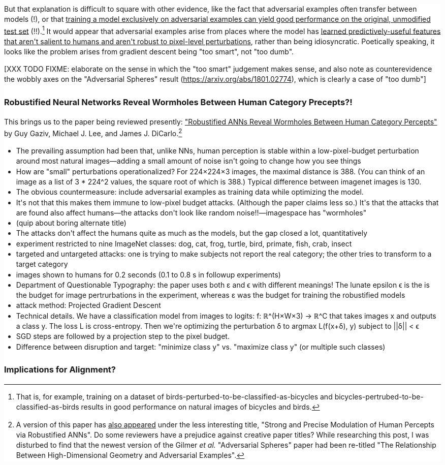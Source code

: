 But that explanation is difficult to square with other evidence, like the fact that adversarial examples often transfer between models (!), or that [training a model exclusively on adversarial examples can yield good performance on the original, unmodified test set](https://arxiv.org/abs/1905.02175) (!!).[^adversarial-to-natural-transfer] It would appear that adversarial examples arise from places where the model has [learned predictively-useful features that aren't salient to humans and aren't robust to pixel-level perturbations](https://distill.pub/2019/advex-bugs-discussion/), rather than being idiosyncratic. Poetically speaking, it looks like the problem arises from gradient descent being "too smart", not "too dumb".

[XXX TODO FIXME: elaborate on the sense in which the "too smart" judgement makes sense, and also note as counterevidence the wobbly axes on the "Adversarial Spheres" result (https://arxiv.org/abs/1801.02774), which is clearly a case of "too dumb"]

[^adversarial-to-natural-transfer]: That is, for example, training on a dataset of birds-perturbed-to-be-classified-as-bicycles and bicycles-pertrubed-to-be-classified-as-birds results in good performance on natural images of bicycles and birds.

### Robustified Neural Networks Reveal Wormholes Between Human Category Precepts?!

This brings us to the paper being reviewed presently: ["Robustified ANNs Reveal Wormholes Between Human Category Percepts"](https://arxiv.org/abs/2308.06887) by Guy Gaziv, Michael J. Lee, and James J. DiCarlo.[^paper-title]

[^paper-title]: A version of this paper has [also appeared](https://openreview.net/forum?id=5GmTI4LNqX) under the less interesting title, "Strong and Precise Modulation of Human Percepts via Robustified ANNs". Do some reviewers have a prejudice against creative paper titles? While researching this post, I was disturbed to find that the newest version of the Gilmer _et al._ "Adversarial Spheres" paper had been re-titled "The Relationship Between High-Dimensional Geometry and Adversarial Examples".

 * The prevailing assumption had been that, unlike NNs, human perception is stable within a low-pixel-budget perturbation around most natural images—adding a small amount of noise isn't going to change how you see things
 * How are "small" perturbations operationalized? For 224×224×3 images, the maximal distance is 388. (You can think of an image as a list of 3 * 224^2 values, the square root of which is 388.) Typical difference between imagenet images is 130.
 * The obvious countermeasure: include adversarial examples as training data while optimizing the model.
 * It's not that this makes them immune to low-pixel budget attacks. (Although the paper claims less so.) It's that the attacks that are found also affect humans—the attacks don't look like random noise!!—imagespace has "wormholes"
 * (quip about boring alternate title)
 * The attacks don't affect the humans quite as much as the models, but the gap closed a lot, quantitatively
 * experiment restricted to nine ImageNet classes: dog, cat, frog, turtle, bird, primate, fish, crab, insect
 * targeted and untargeted attacks: one is trying to make subjects not report the real category; the other tries to transform to a target category
 * images shown to humans for 0.2 seconds (0.1 to 0.8 s in followup experiments)
 * Department of Questionable Typography: the paper uses both ε and ϵ with different meanings! The lunate epsilon ϵ is the is the budget for image pertrurbations in the experiment, whereas ε was the budget for training the robustified models
 * attack method: Projected Gradient Descent
 * Technical details. We have a classification model from images to logits: f: ℝ^(H×W×3) → ℝ^C that takes images x and outputs a class y. The loss L is cross-entropy. Then we're optimizing the perturbation δ to argmax L(f(x+δ), y) subject to ||δ|| < ϵ
 * SGD steps are followed by a projection step to the pixel budget.
 * Difference between disruption and target: "minimize class y" vs. "maximize class y" (or multiple such classes)

### Implications for Alignment?


[^image-classification]: This post and much of the literature about adversarial examples focuses on image classification, in which case the input would be the pixels of an image, the output would be a class label describing the content of the image, and the loss function would be the negative logarithm of the probability that the model assigned to the correct label. But the story for other tasks and modalities is going to be much the same.